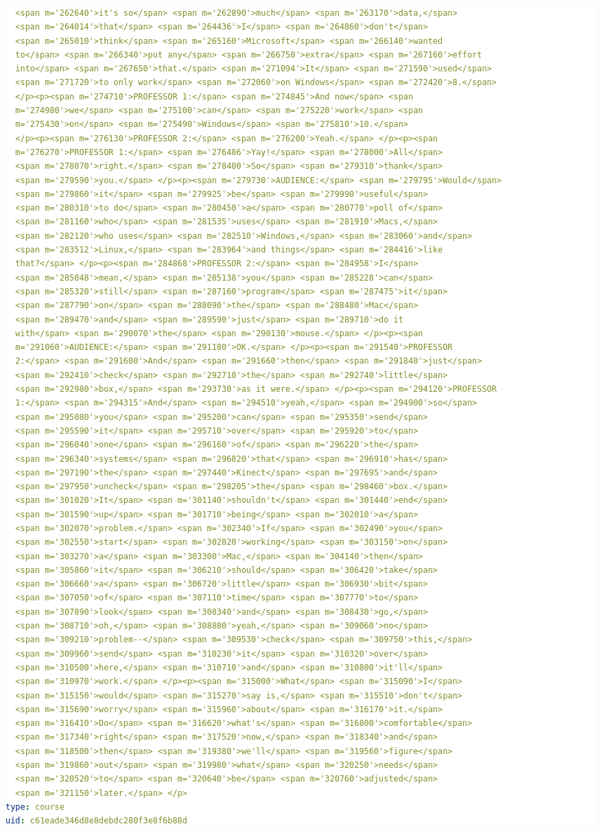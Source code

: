 ```yaml
  <span m='262640'>it's so</span> <span m='262890'>much</span> <span m='263170'>data,</span>
  <span m='264014'>that</span> <span m='264436'>I</span> <span m='264860'>don't</span>
  <span m='265010'>think</span> <span m='265160'>Microsoft</span> <span m='266140'>wanted
  to</span> <span m='266340'>put any</span> <span m='266750'>extra</span> <span m='267160'>effort
  into</span> <span m='267650'>that.</span> <span m='271094'>It</span> <span m='271590'>used</span>
  <span m='271720'>to only work</span> <span m='272060'>on Windows</span> <span m='272420'>8.</span>
  </p><p><span m='274710'>PROFESSOR 1:</span> <span m='274845'>And now</span> <span
  m='274980'>we</span> <span m='275100'>can</span> <span m='275220'>work</span> <span
  m='275430'>on</span> <span m='275490'>Windows</span> <span m='275810'>10.</span>
  </p><p><span m='276130'>PROFESSOR 2:</span> <span m='276200'>Yeah.</span> </p><p><span
  m='276270'>PROFESSOR 1:</span> <span m='276486'>Yay!</span> <span m='278000'>All</span>
  <span m='278070'>right.</span> <span m='278400'>So</span> <span m='279310'>thank</span>
  <span m='279590'>you.</span> </p><p><span m='279730'>AUDIENCE:</span> <span m='279795'>Would</span>
  <span m='279860'>it</span> <span m='279925'>be</span> <span m='279990'>useful</span>
  <span m='280310'>to do</span> <span m='280450'>a</span> <span m='280770'>poll of</span>
  <span m='281160'>who</span> <span m='281535'>uses</span> <span m='281910'>Macs,</span>
  <span m='282120'>who uses</span> <span m='282510'>Windows,</span> <span m='283060'>and</span>
  <span m='283512'>Linux,</span> <span m='283964'>and things</span> <span m='284416'>like
  that?</span> </p><p><span m='284868'>PROFESSOR 2:</span> <span m='284958'>I</span>
  <span m='285048'>mean,</span> <span m='285138'>you</span> <span m='285228'>can</span>
  <span m='285320'>still</span> <span m='287160'>program</span> <span m='287475'>it</span>
  <span m='287790'>on</span> <span m='288090'>the</span> <span m='288480'>Mac</span>
  <span m='289470'>and</span> <span m='289590'>just</span> <span m='289710'>do it
  with</span> <span m='290070'>the</span> <span m='290130'>mouse.</span> </p><p><span
  m='291060'>AUDIENCE:</span> <span m='291180'>OK.</span> </p><p><span m='291540'>PROFESSOR
  2:</span> <span m='291600'>And</span> <span m='291660'>then</span> <span m='291840'>just</span>
  <span m='292410'>check</span> <span m='292710'>the</span> <span m='292740'>little</span>
  <span m='292980'>box,</span> <span m='293730'>as it were.</span> </p><p><span m='294120'>PROFESSOR
  1:</span> <span m='294315'>And</span> <span m='294510'>yeah,</span> <span m='294900'>so</span>
  <span m='295080'>you</span> <span m='295200'>can</span> <span m='295350'>send</span>
  <span m='295590'>it</span> <span m='295710'>over</span> <span m='295920'>to</span>
  <span m='296040'>one</span> <span m='296160'>of</span> <span m='296220'>the</span>
  <span m='296340'>systems</span> <span m='296820'>that</span> <span m='296910'>has</span>
  <span m='297190'>the</span> <span m='297440'>Kinect</span> <span m='297695'>and</span>
  <span m='297950'>uncheck</span> <span m='298205'>the</span> <span m='298460'>box.</span>
  <span m='301020'>It</span> <span m='301140'>shouldn't</span> <span m='301440'>end</span>
  <span m='301590'>up</span> <span m='301710'>being</span> <span m='302010'>a</span>
  <span m='302070'>problem.</span> <span m='302340'>If</span> <span m='302490'>you</span>
  <span m='302550'>start</span> <span m='302820'>working</span> <span m='303150'>on</span>
  <span m='303270'>a</span> <span m='303300'>Mac,</span> <span m='304140'>then</span>
  <span m='305860'>it</span> <span m='306210'>should</span> <span m='306420'>take</span>
  <span m='306660'>a</span> <span m='306720'>little</span> <span m='306930'>bit</span>
  <span m='307050'>of</span> <span m='307110'>time</span> <span m='307770'>to</span>
  <span m='307890'>look</span> <span m='308340'>and</span> <span m='308430'>go,</span>
  <span m='308710'>oh,</span> <span m='308880'>yeah,</span> <span m='309060'>no</span>
  <span m='309210'>problem--</span> <span m='309530'>check</span> <span m='309750'>this,</span>
  <span m='309960'>send</span> <span m='310230'>it</span> <span m='310320'>over</span>
  <span m='310500'>here,</span> <span m='310710'>and</span> <span m='310800'>it'll</span>
  <span m='310970'>work.</span> </p><p><span m='315000'>What</span> <span m='315090'>I</span>
  <span m='315150'>would</span> <span m='315270'>say is,</span> <span m='315510'>don't</span>
  <span m='315690'>worry</span> <span m='315960'>about</span> <span m='316170'>it.</span>
  <span m='316410'>Do</span> <span m='316620'>what's</span> <span m='316800'>comfortable</span>
  <span m='317340'>right</span> <span m='317520'>now,</span> <span m='318340'>and</span>
  <span m='318500'>then</span> <span m='319380'>we'll</span> <span m='319560'>figure</span>
  <span m='319860'>out</span> <span m='319980'>what</span> <span m='320250'>needs</span>
  <span m='320520'>to</span> <span m='320640'>be</span> <span m='320760'>adjusted</span>
  <span m='321150'>later.</span> </p>
type: course
uid: c61eade346d8e8debdc280f3e8f6b88d

```